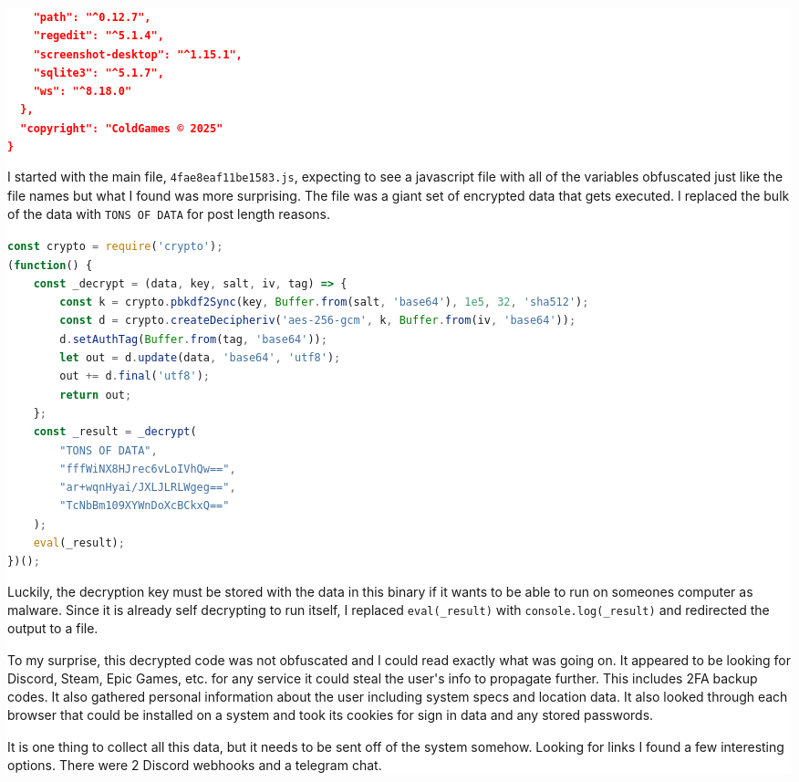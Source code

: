 ```json
    "path": "^0.12.7",
    "regedit": "^5.1.4",
    "screenshot-desktop": "^1.15.1",
    "sqlite3": "^5.1.7",
    "ws": "^8.18.0"
  },
  "copyright": "ColdGames © 2025"
}
```

I started with the main file, `4fae8eaf11be1583.js`, expecting to see a
javascript file with all of the variables obfuscated just like the file names
but what I found was more surprising. The file was a giant set of encrypted data
that gets executed. I replaced the bulk of the data with `TONS OF DATA` for post
length reasons.

```javascript
const crypto = require('crypto');
(function() {
    const _decrypt = (data, key, salt, iv, tag) => {
        const k = crypto.pbkdf2Sync(key, Buffer.from(salt, 'base64'), 1e5, 32, 'sha512');
        const d = crypto.createDecipheriv('aes-256-gcm', k, Buffer.from(iv, 'base64'));
        d.setAuthTag(Buffer.from(tag, 'base64'));
        let out = d.update(data, 'base64', 'utf8');
        out += d.final('utf8');
        return out;
    };
    const _result = _decrypt(
        "TONS OF DATA",
        "fffWiNX8HJrec6vLoIVhQw==",
        "ar+wqnHyai/JXLJLRLWgeg==",
        "TcNbBm109XYWnDoXcBCkxQ=="
    );
    eval(_result);
})();
```

Luckily, the decryption key must be stored with the data in this binary if it
wants to be able to run on someones computer as malware. Since it is already
self decrypting to run itself, I replaced `eval(_result)` with
`console.log(_result)` and redirected the output to a file.

To my surprise, this decrypted code was not obfuscated and I could read exactly
what was going on. It appeared to be looking for Discord, Steam, Epic Games,
etc. for any service it could steal the user's info to propagate further. This
includes 2FA backup codes. It also gathered personal information about the user
including system specs and location data. It also looked through each browser
that could be installed on a system and took its cookies for sign in data and
any stored passwords.

It is one thing to collect all this data, but it needs to be sent off of the
system somehow. Looking for links I found a few interesting options. There were
2 Discord webhooks and a telegram chat.

